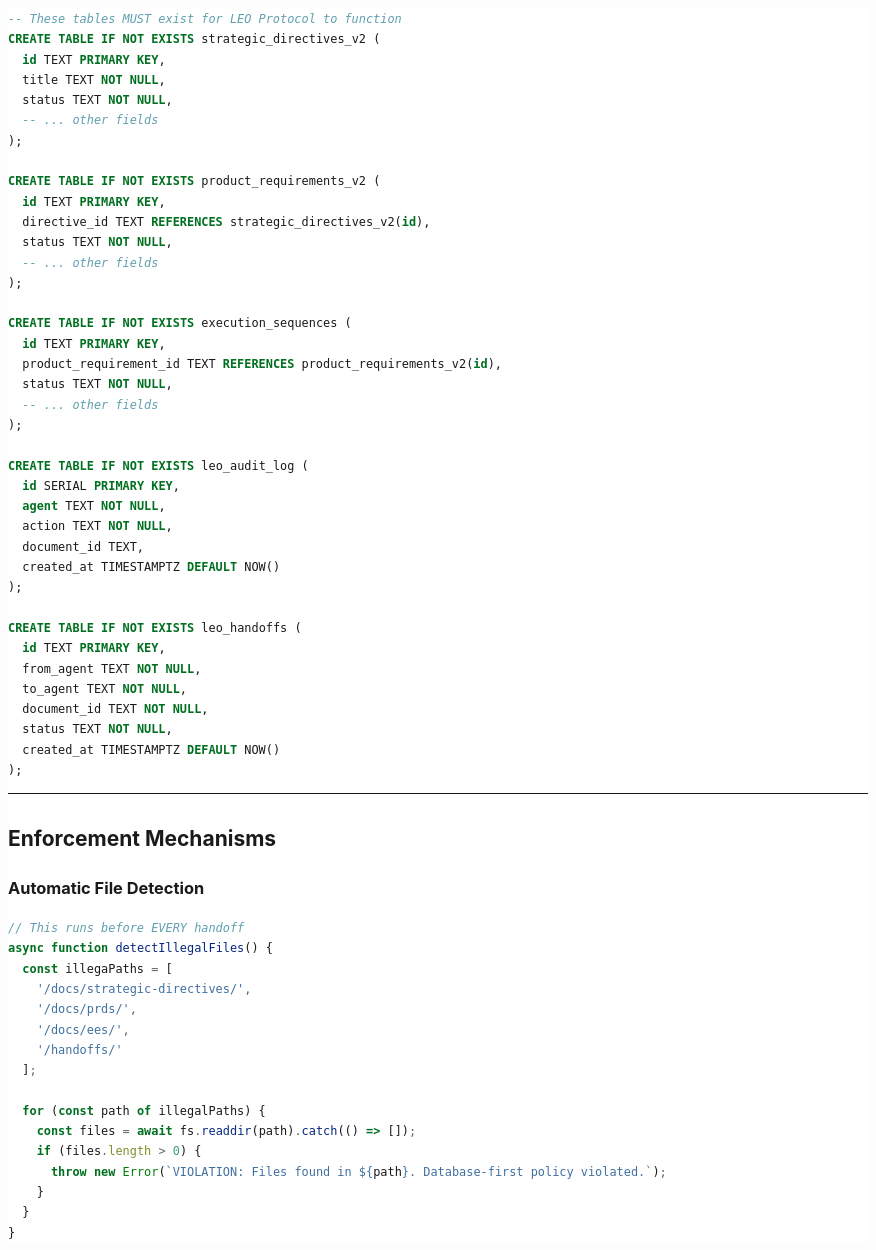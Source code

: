```sql
-- These tables MUST exist for LEO Protocol to function
CREATE TABLE IF NOT EXISTS strategic_directives_v2 (
  id TEXT PRIMARY KEY,
  title TEXT NOT NULL,
  status TEXT NOT NULL,
  -- ... other fields
);

CREATE TABLE IF NOT EXISTS product_requirements_v2 (
  id TEXT PRIMARY KEY,
  directive_id TEXT REFERENCES strategic_directives_v2(id),
  status TEXT NOT NULL,
  -- ... other fields
);

CREATE TABLE IF NOT EXISTS execution_sequences (
  id TEXT PRIMARY KEY,
  product_requirement_id TEXT REFERENCES product_requirements_v2(id),
  status TEXT NOT NULL,
  -- ... other fields
);

CREATE TABLE IF NOT EXISTS leo_audit_log (
  id SERIAL PRIMARY KEY,
  agent TEXT NOT NULL,
  action TEXT NOT NULL,
  document_id TEXT,
  created_at TIMESTAMPTZ DEFAULT NOW()
);

CREATE TABLE IF NOT EXISTS leo_handoffs (
  id TEXT PRIMARY KEY,
  from_agent TEXT NOT NULL,
  to_agent TEXT NOT NULL,
  document_id TEXT NOT NULL,
  status TEXT NOT NULL,
  created_at TIMESTAMPTZ DEFAULT NOW()
);
```

---

## Enforcement Mechanisms

### Automatic File Detection

```javascript
// This runs before EVERY handoff
async function detectIllegalFiles() {
  const illegaPaths = [
    '/docs/strategic-directives/',
    '/docs/prds/',
    '/docs/ees/',
    '/handoffs/'
  ];
  
  for (const path of illegalPaths) {
    const files = await fs.readdir(path).catch(() => []);
    if (files.length > 0) {
      throw new Error(`VIOLATION: Files found in ${path}. Database-first policy violated.`);
    }
  }
}
```